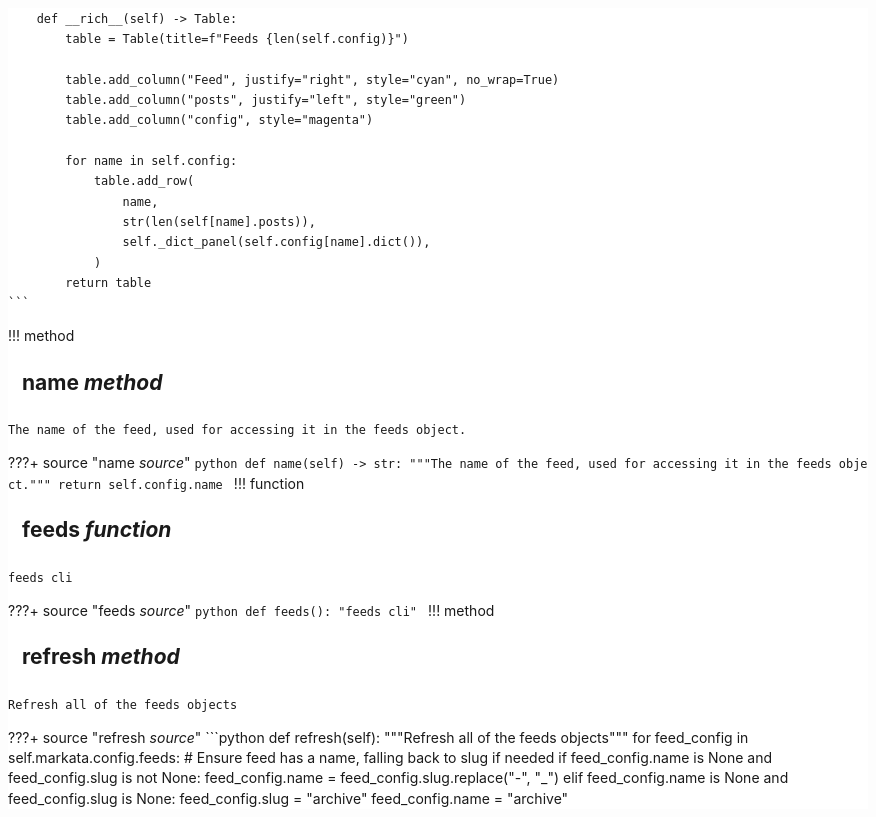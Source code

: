         def __rich__(self) -> Table:
            table = Table(title=f"Feeds {len(self.config)}")

            table.add_column("Feed", justify="right", style="cyan", no_wrap=True)
            table.add_column("posts", justify="left", style="green")
            table.add_column("config", style="magenta")

            for name in self.config:
                table.add_row(
                    name,
                    str(len(self[name].posts)),
                    self._dict_panel(self.config[name].dict()),
                )
            return table
    ```
!!! method
    <h2 id="name" class="admonition-title" style="margin: 0; padding: .5rem 1rem;">name <em class="small">method</em></h2>

    The name of the feed, used for accessing it in the feeds object.

???+ source "name <em class='small'>source</em>"
    ```python
    def name(self) -> str:
            """The name of the feed, used for accessing it in the feeds object."""
            return self.config.name
    ```
!!! function
    <h2 id="feeds" class="admonition-title" style="margin: 0; padding: .5rem 1rem;">feeds <em class="small">function</em></h2>

    feeds cli

???+ source "feeds <em class='small'>source</em>"
    ```python
    def feeds():
            "feeds cli"
    ```
!!! method
    <h2 id="refresh" class="admonition-title" style="margin: 0; padding: .5rem 1rem;">refresh <em class="small">method</em></h2>

    Refresh all of the feeds objects

???+ source "refresh <em class='small'>source</em>"
    ```python
    def refresh(self):
            """Refresh all of the feeds objects"""
            for feed_config in self.markata.config.feeds:
                # Ensure feed has a name, falling back to slug if needed
                if feed_config.name is None and feed_config.slug is not None:
                    feed_config.name = feed_config.slug.replace("-", "_")
                elif feed_config.name is None and feed_config.slug is None:
                    feed_config.slug = "archive"
                    feed_config.name = "archive"
